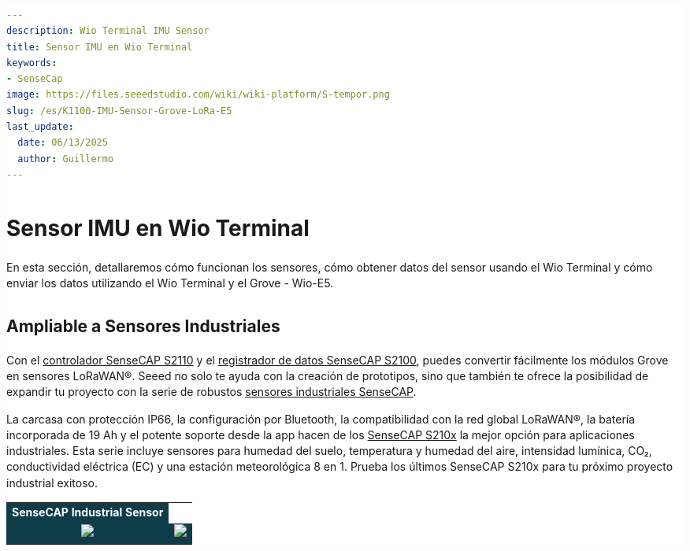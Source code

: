 ```yaml
---
description: Wio Terminal IMU Sensor
title: Sensor IMU en Wio Terminal
keywords:
- SenseCap
image: https://files.seeedstudio.com/wiki/wiki-platform/S-tempor.png
slug: /es/K1100-IMU-Sensor-Grove-LoRa-E5
last_update:
  date: 06/13/2025
  author: Guillermo
---
```

# Sensor IMU en Wio Terminal

En esta sección, detallaremos cómo funcionan los sensores, cómo obtener datos del sensor usando el Wio Terminal y cómo enviar los datos utilizando el Wio Terminal y el Grove - Wio-E5.

## Ampliable a Sensores Industriales

Con el [controlador SenseCAP S2110](https://www.seeedstudio.com/SenseCAP-XIAO-LoRaWAN-Controller-p-5474.html) y el [registrador de datos SenseCAP S2100](https://www.seeedstudio.com/SenseCAP-S2100-LoRaWAN-Data-Logger-p-5361.html), puedes convertir fácilmente los módulos Grove en sensores LoRaWAN®. Seeed no solo te ayuda con la creación de prototipos, sino que también te ofrece la posibilidad de expandir tu proyecto con la serie de robustos [sensores industriales SenseCAP](https://www.seeedstudio.com/catalogsearch/result/?q=sensecap&categories=SenseCAP&application=Temperature%2FHumidity~Soil~Gas~Light~Weather~Water~Automation~Positioning~Machine%20Learning~Voice%20Recognition&compatibility=SenseCAP).

La carcasa con protección IP66, la configuración por Bluetooth, la compatibilidad con la red global LoRaWAN®, la batería incorporada de 19 Ah y el potente soporte desde la app hacen de los [SenseCAP S210x](https://www.seeedstudio.com/catalogsearch/result/?q=S21&categories=SenseCAP~LoRaWAN%20Device&product_module=Device) la mejor opción para aplicaciones industriales. Esta serie incluye sensores para humedad del suelo, temperatura y humedad del aire, intensidad lumínica, CO₂, conductividad eléctrica (EC) y una estación meteorológica 8 en 1. Prueba los últimos SenseCAP S210x para tu próximo proyecto industrial exitoso.

<table style={{marginLeft: 'auto', marginRight: 'auto'}}>
  <tbody>
    <tr>
      <td colSpan={4} bgcolor="#0e3c49" align="center">
        <font color="white" size={4}><strong>SenseCAP Industrial Sensor</strong></font>
      </td>
    </tr>
    <tr>
      <td bgcolor="#0e3c49">
        <a href="https://www.seeedstudio.com/SenseCAP-S2100-LoRaWAN-Data-Logger-p-5361.html" target="_blank" />
        <div align="center">
          <a href="https://www.seeedstudio.com/SenseCAP-S2100-LoRaWAN-Data-Logger-p-5361.html" target="_blank">
            <img width="100%" src="https://files.seeedstudio.com/wiki/K1100_overview/2/S2100.png" />
          </a>
        </div>
      </td>
      <td bgcolor="#0e3c49">
        <a href="https://www.seeedstudio.com/SenseCAP-S2101-LoRaWAN-Air-Temperature-and-Humidity-Sensor-p-5354.html" target="_blank" />
        <div align="center">
          <a href="https://www.seeedstudio.com/SenseCAP-S2101-LoRaWAN-Air-Temperature-and-Humidity-Sensor-p-5354.html" target="_blank">
            <img width="100%" src="https://files.seeedstudio.com/wiki/K1100_overview/2/S2101&S2103.png" />